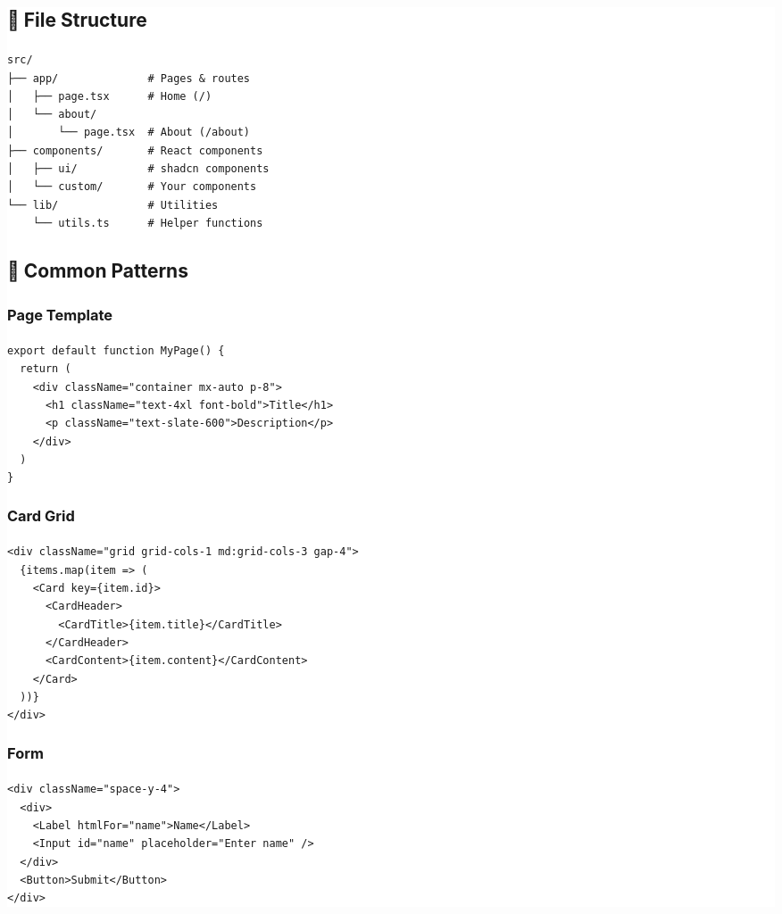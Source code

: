 ## 📁 File Structure
```
src/
├── app/              # Pages & routes
│   ├── page.tsx      # Home (/)
│   └── about/
│       └── page.tsx  # About (/about)
├── components/       # React components
│   ├── ui/           # shadcn components
│   └── custom/       # Your components
└── lib/              # Utilities
    └── utils.ts      # Helper functions
```

## 🎯 Common Patterns

### Page Template
```tsx
export default function MyPage() {
  return (
    <div className="container mx-auto p-8">
      <h1 className="text-4xl font-bold">Title</h1>
      <p className="text-slate-600">Description</p>
    </div>
  )
}
```

### Card Grid
```tsx
<div className="grid grid-cols-1 md:grid-cols-3 gap-4">
  {items.map(item => (
    <Card key={item.id}>
      <CardHeader>
        <CardTitle>{item.title}</CardTitle>
      </CardHeader>
      <CardContent>{item.content}</CardContent>
    </Card>
  ))}
</div>
```

### Form
```tsx
<div className="space-y-4">
  <div>
    <Label htmlFor="name">Name</Label>
    <Input id="name" placeholder="Enter name" />
  </div>
  <Button>Submit</Button>
</div>
```

